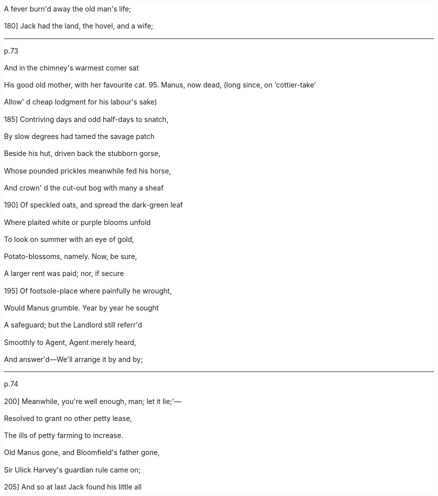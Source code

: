 A fever burn'd away the old man's life;
  
180] Jack had the land, the hovel, and a wife;


---

p.73


And in the chimney's warmest comer sat
  
His good old mother, with her favourite cat.
95. Manus, now dead, (long since, on ‘cottier-take’
  
Allow' d cheap lodgment for his labour's sake)
  
185] Contriving days and odd half-days to snatch,
  
By slow degrees had tamed the savage patch
  
Beside his hut, driven back the stubborn gorse,
  
Whose pounded prickles meanwhile fed his horse,
  
And crown' d the cut-out bog with many a sheaf
  
190] Of speckled oats, and spread the dark-green leaf
  
Where plaited white or purple blooms unfold
  
To look on summer with an eye of gold,
  
Potato-blossoms, namely. Now, be sure,
  
A larger rent was paid; nor, if secure
  
195] Of footsole-place where painfully he wrought,
  
Would Manus grumble. Year by year he sought
  
A safeguard; but the Landlord still referr'd
  
Smoothly to Agent, Agent merely heard,
  
And answer'd—We'll arrange it by and by;


---

p.74


  
200] Meanwhile, you're well enough, man; let it lie;'—
  
Resolved to grant no other petty lease,
  
The ills of petty farming to increase.
  
Old Manus gone, and Bloomfield's father gone,
  
Sir Ulick Harvey's guardian rule came on;
  
205] And so at last Jack found his little all
  
